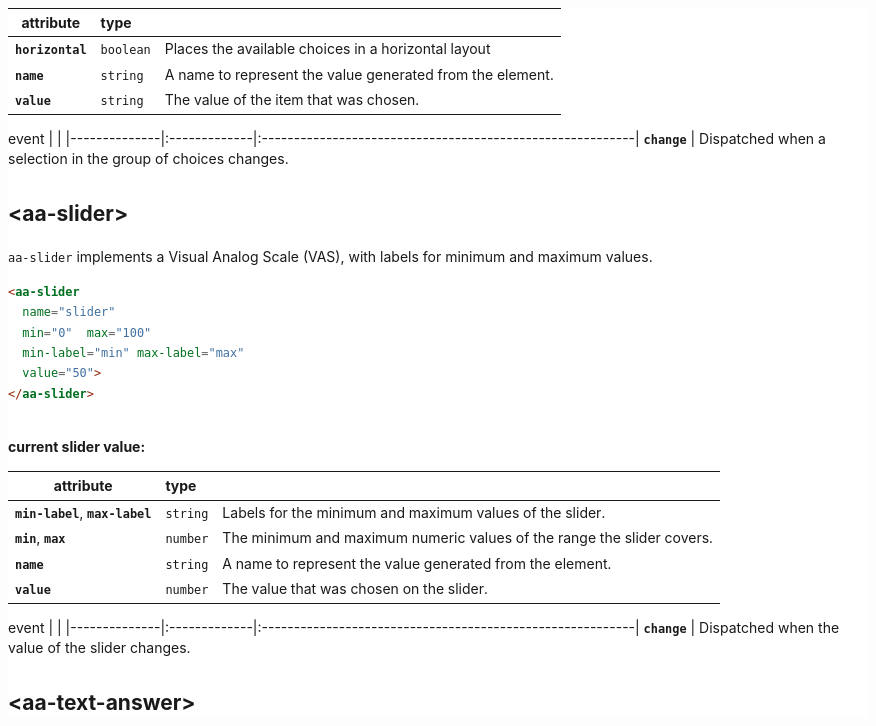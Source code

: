 


 attribute | type  |  |
|--------------|:-------------|:----------------------------------------------------------|
__``horizontal``__ | ``boolean`` | Places the available choices in a horizontal layout
__``name``__| ``string`` | A name to represent the value generated from the element.
__``value``__| ``string`` | The value of the item that was chosen.

 event |  |
|--------------|:-------------|:----------------------------------------------------------|
__``change``__ | Dispatched when a selection in the group of choices changes.





## &lt;aa-slider>

``aa-slider`` implements a Visual Analog Scale (VAS), with labels for minimum and maximum values.

<p class="sticktoexample"></p>

```html
<aa-slider 
  name="slider" 
  min="0"  max="100" 
  min-label="min" max-label="max" 
  value="50">
</aa-slider>
```

<p class="myexample">
<aa-slider id="slider1" min="0" max="100" min-label="min" max-label="max" value="50"></aa-slider>
<br>
<b>current slider value:</b> <span id="slider1value"></span>
</p>

<script>
let slider1 = document.getElementById("slider1");
let slider1value = document.getElementById("slider1value");
slider1.addEventListener("change", function(){
  slider1value.innerText = slider1.value;
})
</script>
 attribute | type  |  |
|--------------|:-------------|:----------------------------------------------------------|
__``min-label``__,  __``max-label``__ | ``string`` | Labels for the minimum and maximum values of the slider.
__``min``__,  __``max``__ | ``number`` | The minimum and maximum numeric values of the range the slider covers.
__``name``__| ``string`` | A name to represent the value generated from the element.
__``value``__| ``number`` | The value that was chosen on the slider.

 event |  |
|--------------|:-------------|:----------------------------------------------------------|
__``change``__ | Dispatched when the value of the slider changes.





## &lt;aa-text-answer>
